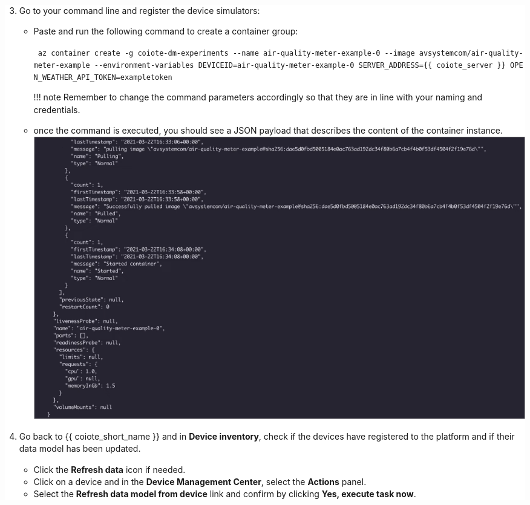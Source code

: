 3. Go to your command line and register the device simulators:
    - Paste and run the following command to create a container group:
        ```
         az container create -g coiote-dm-experiments --name air-quality-meter-example-0 --image avsystemcom/air-quality-meter-example --environment-variables DEVICEID=air-quality-meter-example-0 SERVER_ADDRESS={{ coiote_server }} OPEN_WEATHER_API_TOKEN=exampletoken

        ```

        !!! note
            Remember to change the command parameters accordingly so that they are in line with your naming and credentials.

     - once the command is executed, you should see a JSON payload that describes the content of the container instance.
![Command line JSON payload](images/json_payload.png "JSON_payload")

4. Go back to {{ coiote_short_name }} and in **Device inventory**, check if the devices have registered to the platform and if their data model has been updated.

    - Click the **Refresh data** icon if needed.
    - Click on a device and in the **Device Management Center**, select the **Actions** panel.
    - Select the **Refresh data model from device** link and confirm by clicking **Yes, execute task now**.